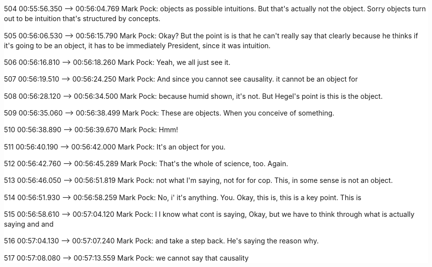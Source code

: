504
00:55:56.350 --> 00:56:04.769
Mark Pock: objects as possible intuitions. But that's actually not the object. Sorry objects turn out to be intuition that's structured by concepts.

505
00:56:06.530 --> 00:56:15.790
Mark Pock: Okay? But the point is is that he can't really say that clearly because he thinks if it's going to be an object, it has to be immediately President, since it was intuition.

506
00:56:16.810 --> 00:56:18.260
Mark Pock: Yeah, we all just see it.

507
00:56:19.510 --> 00:56:24.250
Mark Pock: And since you cannot see causality. it cannot be an object for

508
00:56:28.120 --> 00:56:34.500
Mark Pock: because humid shown, it's not. But Hegel's point is this is the object.

509
00:56:35.060 --> 00:56:38.499
Mark Pock: These are objects. When you conceive of something.

510
00:56:38.890 --> 00:56:39.670
Mark Pock: Hmm!

511
00:56:40.190 --> 00:56:42.000
Mark Pock: It's an object for you.

512
00:56:42.760 --> 00:56:45.289
Mark Pock: That's the whole of science, too. Again.

513
00:56:46.050 --> 00:56:51.819
Mark Pock: not what I'm saying, not for for cop. This, in some sense is not an object.

514
00:56:51.930 --> 00:56:58.259
Mark Pock: No, i' it's anything. You. Okay, this is, this is a key point. This is

515
00:56:58.610 --> 00:57:04.120
Mark Pock: I I know what cont is saying, Okay, but we have to think through what is actually saying and and

516
00:57:04.130 --> 00:57:07.240
Mark Pock: and take a step back. He's saying the reason why.

517
00:57:08.080 --> 00:57:13.559
Mark Pock:  we cannot say that causality
